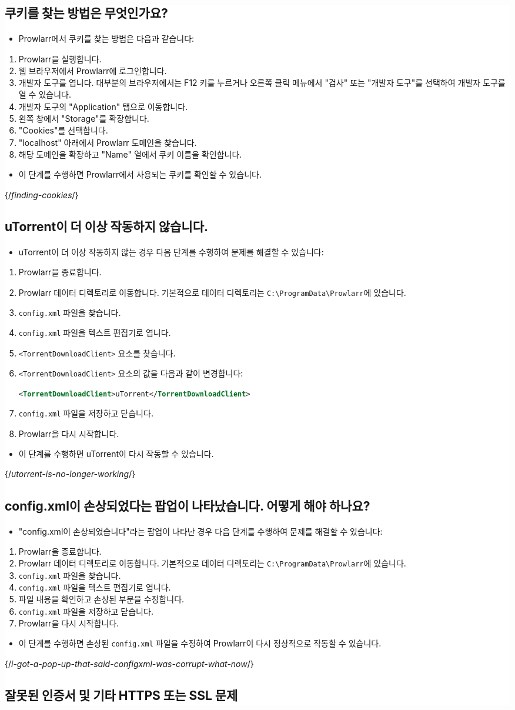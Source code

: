 ## 쿠키를 찾는 방법은 무엇인가요?

- Prowlarr에서 쿠키를 찾는 방법은 다음과 같습니다:

1. Prowlarr을 실행합니다.
1. 웹 브라우저에서 Prowlarr에 로그인합니다.
1. 개발자 도구를 엽니다. 대부분의 브라우저에서는 F12 키를 누르거나 오른쪽 클릭 메뉴에서 "검사" 또는 "개발자 도구"를 선택하여 개발자 도구를 열 수 있습니다.
1. 개발자 도구의 "Application" 탭으로 이동합니다.
1. 왼쪽 창에서 "Storage"를 확장합니다.
1. "Cookies"를 선택합니다.
1. "localhost" 아래에서 Prowlarr 도메인을 찾습니다.
1. 해당 도메인을 확장하고 "Name" 열에서 쿠키 이름을 확인합니다.

- 이 단계를 수행하면 Prowlarr에서 사용되는 쿠키를 확인할 수 있습니다.

{/*finding-cookies*/}

## uTorrent이 더 이상 작동하지 않습니다.

- uTorrent이 더 이상 작동하지 않는 경우 다음 단계를 수행하여 문제를 해결할 수 있습니다:

1. Prowlarr을 종료합니다.
1. Prowlarr 데이터 디렉토리로 이동합니다. 기본적으로 데이터 디렉토리는 `C:\ProgramData\Prowlarr`에 있습니다.
1. `config.xml` 파일을 찾습니다.
1. `config.xml` 파일을 텍스트 편집기로 엽니다.
1. `<TorrentDownloadClient>` 요소를 찾습니다.
1. `<TorrentDownloadClient>` 요소의 값을 다음과 같이 변경합니다:

   ```xml
   <TorrentDownloadClient>uTorrent</TorrentDownloadClient>
   ```

1. `config.xml` 파일을 저장하고 닫습니다.
1. Prowlarr을 다시 시작합니다.

- 이 단계를 수행하면 uTorrent이 다시 작동할 수 있습니다.

{/*utorrent-is-no-longer-working*/}

## config.xml이 손상되었다는 팝업이 나타났습니다. 어떻게 해야 하나요?

- "config.xml이 손상되었습니다"라는 팝업이 나타난 경우 다음 단계를 수행하여 문제를 해결할 수 있습니다:

1. Prowlarr을 종료합니다.
1. Prowlarr 데이터 디렉토리로 이동합니다. 기본적으로 데이터 디렉토리는 `C:\ProgramData\Prowlarr`에 있습니다.
1. `config.xml` 파일을 찾습니다.
1. `config.xml` 파일을 텍스트 편집기로 엽니다.
1. 파일 내용을 확인하고 손상된 부분을 수정합니다.
1. `config.xml` 파일을 저장하고 닫습니다.
1. Prowlarr을 다시 시작합니다.

- 이 단계를 수행하면 손상된 `config.xml` 파일을 수정하여 Prowlarr이 다시 정상적으로 작동할 수 있습니다.

{/*i-got-a-pop-up-that-said-configxml-was-corrupt-what-now*/}

## 잘못된 인증서 및 기타 HTTPS 또는 SSL 문제
